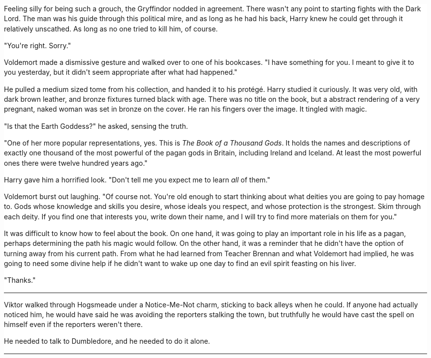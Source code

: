 Feeling silly for being such a grouch, the Gryffindor nodded in
agreement. There wasn't any point to starting fights with the Dark Lord.
The man was his guide through this political mire, and as long as he had
his back, Harry knew he could get through it relatively unscathed. As
long as no one tried to kill him, of course.

"You're right. Sorry."

Voldemort made a dismissive gesture and walked over to one of his
bookcases. "I have something for you. I meant to give it to you
yesterday, but it didn't seem appropriate after what had happened."

He pulled a medium sized tome from his collection, and handed it to his
protégé. Harry studied it curiously. It was very old, with dark brown
leather, and bronze fixtures turned black with age. There was no title
on the book, but a abstract rendering of a very pregnant, naked woman
was set in bronze on the cover. He ran his fingers over the image. It
tingled with magic.

"Is that the Earth Goddess?" he asked, sensing the truth.

"One of her more popular representations, yes. This is *The* *Book of a
Thousand Gods*. It holds the names and descriptions of exactly one
thousand of the most powerful of the pagan gods in Britain, including
Ireland and Iceland. At least the most powerful ones there were twelve
hundred years ago."

Harry gave him a horrified look. "Don't tell me you expect me to learn
*all* of them."

Voldemort burst out laughing. "Of course not. You're old enough to start
thinking about what deities you are going to pay homage to. Gods whose
knowledge and skills you desire, whose ideals you respect, and whose
protection is the strongest. Skim through each deity. If you find one
that interests you, write down their name, and I will try to find more
materials on them for you."

It was difficult to know how to feel about the book. On one hand, it was
going to play an important role in his life as a pagan, perhaps
determining the path his magic would follow. On the other hand, it was a
reminder that he didn't have the option of turning away from his current
path. From what he had learned from Teacher Brennan and what Voldemort
had implied, he was going to need some divine help if he didn't want to
wake up one day to find an evil spirit feasting on his liver.

"Thanks."

---

Viktor walked through Hogsmeade under a Notice-Me-Not charm, sticking to
back alleys when he could. If anyone had actually noticed him, he would
have said he was avoiding the reporters stalking the town, but
truthfully he would have cast the spell on himself even if the reporters
weren't there.

He needed to talk to Dumbledore, and he needed to do it alone.

---